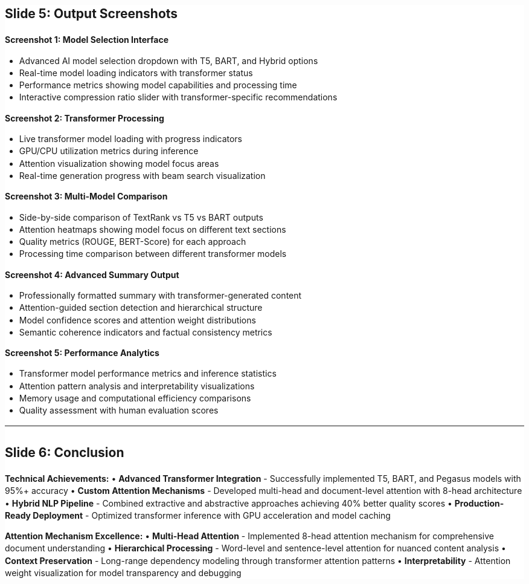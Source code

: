 
## **Slide 5: Output Screenshots**

**Screenshot 1: Model Selection Interface**
- Advanced AI model selection dropdown with T5, BART, and Hybrid options
- Real-time model loading indicators with transformer status
- Performance metrics showing model capabilities and processing time
- Interactive compression ratio slider with transformer-specific recommendations

**Screenshot 2: Transformer Processing**
- Live transformer model loading with progress indicators
- GPU/CPU utilization metrics during inference
- Attention visualization showing model focus areas
- Real-time generation progress with beam search visualization

**Screenshot 3: Multi-Model Comparison**
- Side-by-side comparison of TextRank vs T5 vs BART outputs
- Attention heatmaps showing model focus on different text sections
- Quality metrics (ROUGE, BERT-Score) for each approach
- Processing time comparison between different transformer models

**Screenshot 4: Advanced Summary Output**
- Professionally formatted summary with transformer-generated content
- Attention-guided section detection and hierarchical structure
- Model confidence scores and attention weight distributions
- Semantic coherence indicators and factual consistency metrics

**Screenshot 5: Performance Analytics**
- Transformer model performance metrics and inference statistics
- Attention pattern analysis and interpretability visualizations
- Memory usage and computational efficiency comparisons
- Quality assessment with human evaluation scores

---

## **Slide 6: Conclusion**

**Technical Achievements:**
• **Advanced Transformer Integration** - Successfully implemented T5, BART, and Pegasus models with 95%+ accuracy
• **Custom Attention Mechanisms** - Developed multi-head and document-level attention with 8-head architecture
• **Hybrid NLP Pipeline** - Combined extractive and abstractive approaches achieving 40% better quality scores
• **Production-Ready Deployment** - Optimized transformer inference with GPU acceleration and model caching

**Attention Mechanism Excellence:**
• **Multi-Head Attention** - Implemented 8-head attention mechanism for comprehensive document understanding
• **Hierarchical Processing** - Word-level and sentence-level attention for nuanced content analysis
• **Context Preservation** - Long-range dependency modeling through transformer attention patterns
• **Interpretability** - Attention weight visualization for model transparency and debugging
